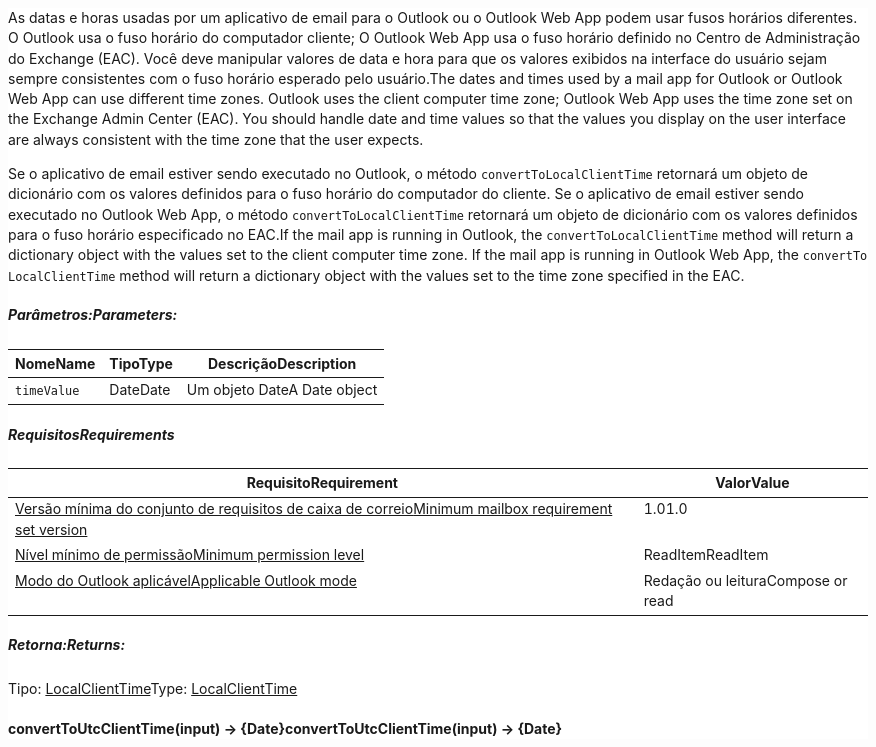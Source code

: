<span data-ttu-id="e0838-p104">As datas e horas usadas por um aplicativo de email para o Outlook ou o Outlook Web App podem usar fusos horários diferentes. O Outlook usa o fuso horário do computador cliente; O Outlook Web App usa o fuso horário definido no Centro de Administração do Exchange (EAC). Você deve manipular valores de data e hora para que os valores exibidos na interface do usuário sejam sempre consistentes com o fuso horário esperado pelo usuário.</span><span class="sxs-lookup"><span data-stu-id="e0838-p104">The dates and times used by a mail app for Outlook or Outlook Web App can use different time zones. Outlook uses the client computer time zone; Outlook Web App uses the time zone set on the Exchange Admin Center (EAC). You should handle date and time values so that the values you display on the user interface are always consistent with the time zone that the user expects.</span></span>

<span data-ttu-id="e0838-p105">Se o aplicativo de email estiver sendo executado no Outlook, o método `convertToLocalClientTime` retornará um objeto de dicionário com os valores definidos para o fuso horário do computador do cliente. Se o aplicativo de email estiver sendo executado no Outlook Web App, o método `convertToLocalClientTime` retornará um objeto de dicionário com os valores definidos para o fuso horário especificado no EAC.</span><span class="sxs-lookup"><span data-stu-id="e0838-p105">If the mail app is running in Outlook, the `convertToLocalClientTime` method will return a dictionary object with the values set to the client computer time zone. If the mail app is running in Outlook Web App, the `convertToLocalClientTime` method will return a dictionary object with the values set to the time zone specified in the EAC.</span></span>

##### <a name="parameters"></a><span data-ttu-id="e0838-144">Parâmetros:</span><span class="sxs-lookup"><span data-stu-id="e0838-144">Parameters:</span></span>

|<span data-ttu-id="e0838-145">Nome</span><span class="sxs-lookup"><span data-stu-id="e0838-145">Name</span></span>| <span data-ttu-id="e0838-146">Tipo</span><span class="sxs-lookup"><span data-stu-id="e0838-146">Type</span></span>| <span data-ttu-id="e0838-147">Descrição</span><span class="sxs-lookup"><span data-stu-id="e0838-147">Description</span></span>|
|---|---|---|
|`timeValue`| <span data-ttu-id="e0838-148">Date</span><span class="sxs-lookup"><span data-stu-id="e0838-148">Date</span></span>|<span data-ttu-id="e0838-149">Um objeto Date</span><span class="sxs-lookup"><span data-stu-id="e0838-149">A Date object</span></span>|

##### <a name="requirements"></a><span data-ttu-id="e0838-150">Requisitos</span><span class="sxs-lookup"><span data-stu-id="e0838-150">Requirements</span></span>

|<span data-ttu-id="e0838-151">Requisito</span><span class="sxs-lookup"><span data-stu-id="e0838-151">Requirement</span></span>| <span data-ttu-id="e0838-152">Valor</span><span class="sxs-lookup"><span data-stu-id="e0838-152">Value</span></span>|
|---|---|
|[<span data-ttu-id="e0838-153">Versão mínima do conjunto de requisitos de caixa de correio</span><span class="sxs-lookup"><span data-stu-id="e0838-153">Minimum mailbox requirement set version</span></span>](/office/dev/add-ins/reference/requirement-sets/outlook-api-requirement-sets)| <span data-ttu-id="e0838-154">1.0</span><span class="sxs-lookup"><span data-stu-id="e0838-154">1.0</span></span>|
|[<span data-ttu-id="e0838-155">Nível mínimo de permissão</span><span class="sxs-lookup"><span data-stu-id="e0838-155">Minimum permission level</span></span>](https://docs.microsoft.com/outlook/add-ins/understanding-outlook-add-in-permissions)| <span data-ttu-id="e0838-156">ReadItem</span><span class="sxs-lookup"><span data-stu-id="e0838-156">ReadItem</span></span>|
|[<span data-ttu-id="e0838-157">Modo do Outlook aplicável</span><span class="sxs-lookup"><span data-stu-id="e0838-157">Applicable Outlook mode</span></span>](https://docs.microsoft.com/outlook/add-ins/#extension-points)| <span data-ttu-id="e0838-158">Redação ou leitura</span><span class="sxs-lookup"><span data-stu-id="e0838-158">Compose or read</span></span>|

##### <a name="returns"></a><span data-ttu-id="e0838-159">Retorna:</span><span class="sxs-lookup"><span data-stu-id="e0838-159">Returns:</span></span>

<span data-ttu-id="e0838-160">Tipo: [LocalClientTime](/javascript/api/outlook_1_1/office.LocalClientTime)</span><span class="sxs-lookup"><span data-stu-id="e0838-160">Type: [LocalClientTime](/javascript/api/outlook_1_1/office.LocalClientTime)</span></span>

####  <a name="converttoutcclienttimeinput--date"></a><span data-ttu-id="e0838-161">convertToUtcClientTime(input) → {Date}</span><span class="sxs-lookup"><span data-stu-id="e0838-161">convertToUtcClientTime(input) → {Date}</span></span>
